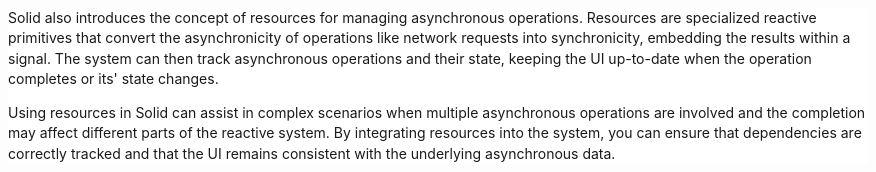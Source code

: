 Solid also introduces the concept of resources for managing asynchronous operations. Resources are specialized reactive primitives that convert the asynchronicity of operations like network requests into synchronicity, embedding the results within a signal. The system can then track asynchronous operations and their state, keeping the UI up-to-date when the operation completes or its' state changes.

Using resources in Solid can assist in complex scenarios when multiple asynchronous operations are involved and the completion may affect different parts of the reactive system. By integrating resources into the system, you can ensure that dependencies are correctly tracked and that the UI remains consistent with the underlying asynchronous data.
